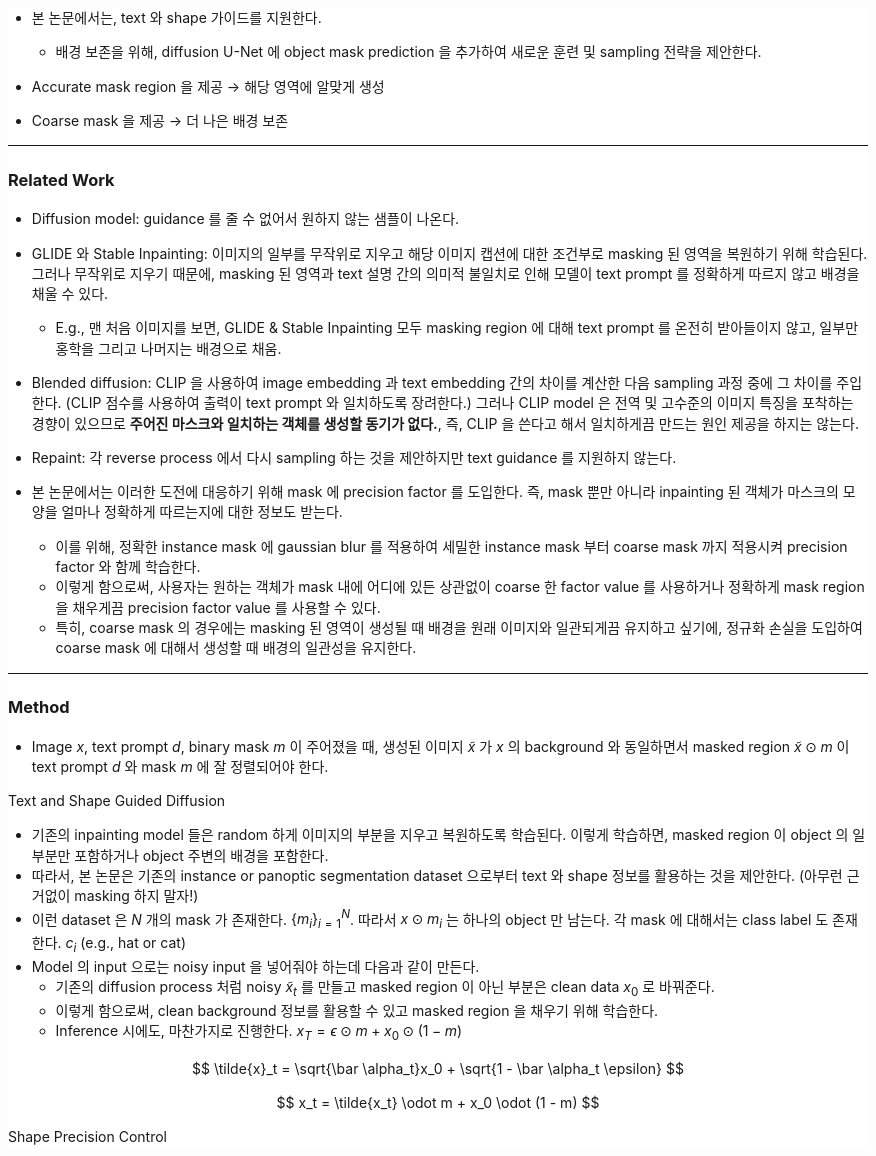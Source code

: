 - 본 논문에서는, text 와 shape 가이드를 지원한다. 
  - 배경 보존을 위해, diffusion U-Net 에 object mask prediction 을 추가하여 새로운 훈련 및 sampling 전략을 제안한다. 

- Accurate mask region 을 제공 $\rightarrow$ 해당 영역에 알맞게 생성
- Coarse mask 을 제공 $\rightarrow$ 더 나은 배경 보존

***

### <strong>Related Work</strong>

- Diffusion model: guidance 를 줄 수 없어서 원하지 않는 샘플이 나온다.
- GLIDE 와 Stable Inpainting: 이미지의 일부를 무작위로 지우고 해당 이미지 캡션에 대한 조건부로 masking 된 영역을 복원하기 위해 학습된다. 그러나 무작위로 지우기 때문에, masking 된 영역과 text 설명 간의 의미적 불일치로 인해 모델이 text prompt 를 정확하게 따르지 않고 배경을 채울 수 있다.
  - E.g., 맨 처음 이미지를 보면, GLIDE & Stable Inpainting 모두 masking region 에 대해 text prompt 를 온전히 받아들이지 않고, 일부만 홍학을 그리고 나머지는 배경으로 채움.
- Blended diffusion: CLIP 을 사용하여 image embedding 과 text embedding 간의 차이를 계산한 다음 sampling 과정 중에 그 차이를 주입한다. (CLIP 점수를 사용하여 출력이 text prompt 와 일치하도록 장려한다.) 그러나 CLIP model 은 전역 및 고수준의 이미지 특징을 포착하는 경향이 있으므로 **주어진 마스크와 일치하는 객체를 생성할 동기가 없다.**, 즉, CLIP 을 쓴다고 해서 일치하게끔 만드는 원인 제공을 하지는 않는다. 
- Repaint: 각 reverse process 에서 다시 sampling 하는 것을 제안하지만 text guidance 를 지원하지 않는다. 

- 본 논문에서는 이러한 도전에 대응하기 위해 mask 에 precision factor 를 도입한다. 즉, mask 뿐만 아니라 inpainting 된 객체가 마스크의 모양을 얼마나 정확하게 따르는지에 대한 정보도 받는다. 
  - 이를 위해, 정확한 instance mask 에 gaussian blur 를 적용하여 세밀한 instance mask 부터 coarse mask 까지 적용시켜 precision factor 와 함께 학습한다. 
  - 이렇게 함으로써, 사용자는 원하는 객체가 mask 내에 어디에 있든 상관없이 coarse 한 factor value 를 사용하거나 정확하게 mask region 을 채우게끔 precision factor value 를 사용할 수 있다. 
  - 특히, coarse mask 의 경우에는 masking 된 영역이 생성될 때 배경을 원래 이미지와 일관되게끔 유지하고 싶기에, 정규화 손실을 도입하여 coarse mask 에 대해서 생성할 때 배경의 일관성을 유지한다. 

***

### <strong>Method</strong>

- Image $x$, text prompt $d$, binary mask $m$ 이 주어졌을 때, 생성된 이미지 $\tilde x$ 가 $x$ 의 background 와 동일하면서 masked region $\tilde x \odot m$ 이 text prompt $d$ 와 mask $m$ 에 잘 정렬되어야 한다. 

$\textsf{Text and Shape Guided Diffusion}$

- 기존의 inpainting model 들은 random 하게 이미지의 부분을 지우고 복원하도록 학습된다. 이렇게 학습하면, masked region 이 object 의 일부분만 포함하거나 object 주변의 배경을 포함한다. 
- 따라서, 본 논문은 기존의 instance or panoptic segmentation dataset 으로부터 text 와 shape 정보를 활용하는 것을 제안한다. (아무런 근거없이 masking 하지 말자!)
- 이런 dataset 은 $N$ 개의 mask 가 존재한다. $\{ m_i \}_{i=1}^{N}$. 따라서 $x \odot m_i$ 는 하나의 object 만 남는다. 각 mask 에 대해서는 class label 도 존재한다. $c_i$ (e.g., hat or cat)
- Model 의 input 으로는 noisy input 을 넣어줘야 하는데 다음과 같이 만든다. 
  - 기존의 diffusion process 처럼 noisy $\tilde x_t$ 를 만들고 masked region 이 아닌 부분은 clean data $x_0$ 로 바꿔준다. 
  - 이렇게 함으로써, clean background 정보를 활용할 수 있고 masked region 을 채우기 위해 학습한다. 
  - Inference 시에도, 마찬가지로 진행한다. $x_T = \epsilon \odot m + x_0 \odot (1-m)$



$$ \tilde{x}_t = \sqrt{\bar \alpha_t}x_0 + \sqrt{1 - \bar \alpha_t \epsilon} $$

$$ x_t = \tilde{x_t} \odot m + x_0 \odot (1 - m) $$

$\textsf{Shape Precision Control}$
